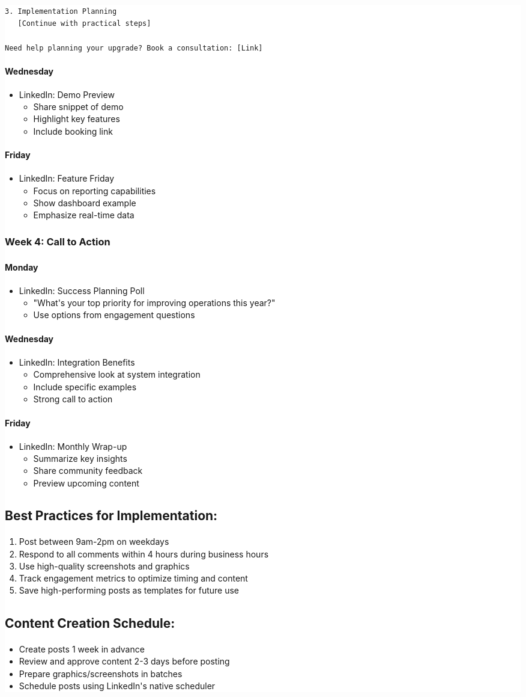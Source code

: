 ```
3. Implementation Planning
   [Continue with practical steps]

Need help planning your upgrade? Book a consultation: [Link]
```

#### Wednesday
- LinkedIn: Demo Preview
  - Share snippet of demo
  - Highlight key features
  - Include booking link

#### Friday
- LinkedIn: Feature Friday
  - Focus on reporting capabilities
  - Show dashboard example
  - Emphasize real-time data

### Week 4: Call to Action
#### Monday
- LinkedIn: Success Planning Poll
  - "What's your top priority for improving operations this year?"
  - Use options from engagement questions

#### Wednesday
- LinkedIn: Integration Benefits
  - Comprehensive look at system integration
  - Include specific examples
  - Strong call to action

#### Friday
- LinkedIn: Monthly Wrap-up
  - Summarize key insights
  - Share community feedback
  - Preview upcoming content

## Best Practices for Implementation:
1. Post between 9am-2pm on weekdays
2. Respond to all comments within 4 hours during business hours
3. Use high-quality screenshots and graphics
4. Track engagement metrics to optimize timing and content
5. Save high-performing posts as templates for future use

## Content Creation Schedule:
- Create posts 1 week in advance
- Review and approve content 2-3 days before posting
- Prepare graphics/screenshots in batches
- Schedule posts using LinkedIn's native scheduler
